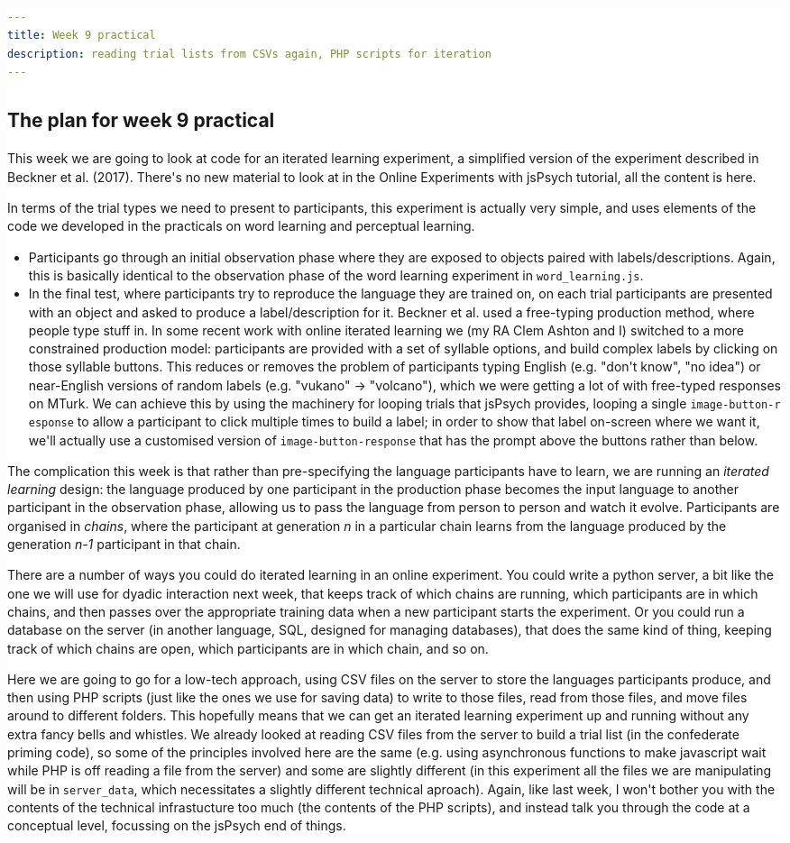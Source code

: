 ```yaml
---
title: Week 9 practical
description: reading trial lists from CSVs again, PHP scripts for iteration
---
```


## The plan for week 9 practical

This week we are going to look at code for an iterated learning experiment, a simplified version of the experiment described in Beckner et al. (2017). There's no new material to look at in the Online Experiments with jsPsych tutorial, all the content is here.

In terms of the trial types we need to present to participants, this experiment is actually very simple, and uses elements of the code we developed in the practicals on word learning and perceptual learning.

- Participants go through an initial observation phase where they are exposed to objects paired with labels/descriptions. Again, this is basically identical to the observation phase of the word learning experiment in `word_learning.js`.
- In the final test, where participants try to reproduce the language they are trained on, on each trial participants are presented with an object and asked to produce a label/description for it. Beckner et al. used a free-typing production method, where people type stuff in. In some recent work with online iterated learning we (my RA Clem Ashton and I) switched to a more constrained production model:
participants are provided with a set of syllable options, and build complex labels by clicking on those syllable buttons. This reduces or removes the problem of participants typing English (e.g. "don't know", "no idea") or near-English versions of random labels (e.g. "vukano" -> "volcano"), which we were getting a lot of with free-typed responses on MTurk. We can achieve this by using the machinery for looping trials that jsPsych provides, looping a single `image-button-response` to allow a participant to click multiple times to build a label; in order to show that label on-screen where we want it, we'll actually use a customised version of `image-button-response` that has the prompt above the buttons rather than below. 

The complication this week is that rather than pre-specifying the language participants have to learn, we are running an *iterated learning* design: the language produced by one participant in the production phase becomes the input language to another participant in the observation phase, allowing us to pass the language from person to person and watch it evolve. Participants are organised in *chains*, where the participant at generation *n* in a particular chain learns from the language produced by the generation *n-1* participant in that chain.

There are a number of ways you could do iterated learning in an online experiment. You could write a python server, a bit like the one we will use for dyadic interaction next week, that keeps track of which chains are running, which participants are in which chains, and then passes over the appropriate training data when a new participant starts the experiment. Or you could run a database on the server (in another language, SQL, designed for managing databases), that does the same kind of thing, keeping track of which chains are open, which participants are in which chain, and so on.

Here we are going to go for a low-tech approach, using CSV files on the server to store the languages participants produce, and then using PHP scripts (just like the ones we use for saving data) to write to those files, read from those files, and move files around to different folders. This hopefully means that we can get an iterated learning experiment up and running without any extra fancy bells and whistles. We already looked at reading CSV files from the server to build a trial list (in the confederate priming code), so some of the principles involved here are the same (e.g. using asynchronous functions to make javascript wait while PHP is off reading a file from the server) and some are slightly different (in this experiment all the files we are manipulating will be in `server_data`, which necessitates a slightly different technical aproach). Again, like last week, I won't bother you with the contents of the technical infrastucture too much (the contents of the PHP scripts), and instead talk you through the code at a conceptual level, focussing on the jsPsych end of things.  
